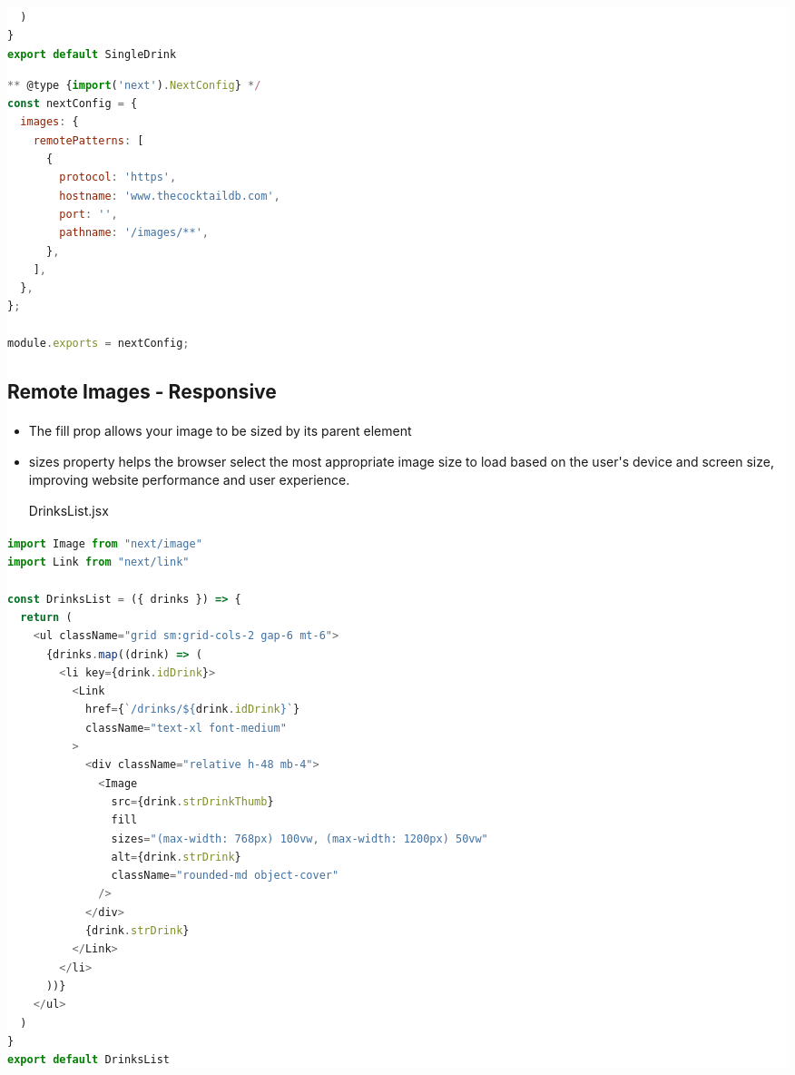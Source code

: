 ```js
  )
}
export default SingleDrink
```

```js
** @type {import('next').NextConfig} */
const nextConfig = {
  images: {
    remotePatterns: [
      {
        protocol: 'https',
        hostname: 'www.thecocktaildb.com',
        port: '',
        pathname: '/images/**',
      },
    ],
  },
};

module.exports = nextConfig;
```

## Remote Images - Responsive

- The fill prop allows your image to be sized by its parent element
- sizes property helps the browser select the most appropriate image size to load based on the user's device and screen size, improving website performance and user experience.

  DrinksList.jsx

```js
import Image from "next/image"
import Link from "next/link"

const DrinksList = ({ drinks }) => {
  return (
    <ul className="grid sm:grid-cols-2 gap-6 mt-6">
      {drinks.map((drink) => (
        <li key={drink.idDrink}>
          <Link
            href={`/drinks/${drink.idDrink}`}
            className="text-xl font-medium"
          >
            <div className="relative h-48 mb-4">
              <Image
                src={drink.strDrinkThumb}
                fill
                sizes="(max-width: 768px) 100vw, (max-width: 1200px) 50vw"
                alt={drink.strDrink}
                className="rounded-md object-cover"
              />
            </div>
            {drink.strDrink}
          </Link>
        </li>
      ))}
    </ul>
  )
}
export default DrinksList
```
